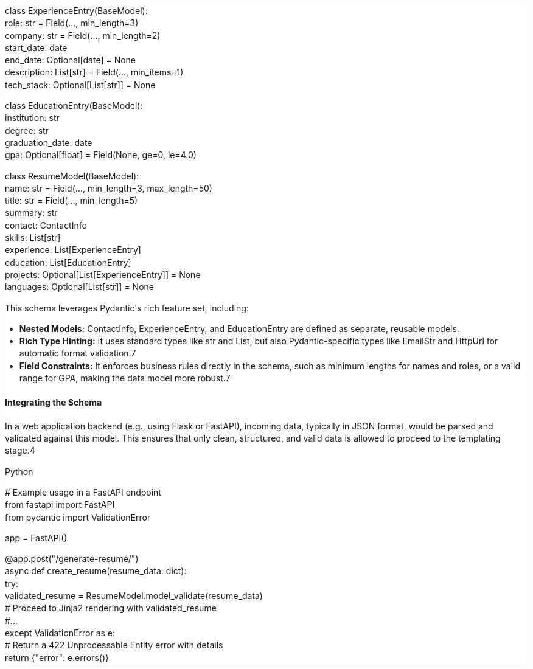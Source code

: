 class ExperienceEntry(BaseModel):  
    role: str \= Field(..., min\_length=3)  
    company: str \= Field(..., min\_length=2)  
    start\_date: date  
    end\_date: Optional\[date\] \= None  
    description: List\[str\] \= Field(..., min\_items=1)  
    tech\_stack: Optional\[List\[str\]\] \= None

class EducationEntry(BaseModel):  
    institution: str  
    degree: str  
    graduation\_date: date  
    gpa: Optional\[float\] \= Field(None, ge=0, le=4.0)

class ResumeModel(BaseModel):  
    name: str \= Field(..., min\_length=3, max\_length=50)  
    title: str \= Field(..., min\_length=5)  
    summary: str  
    contact: ContactInfo  
    skills: List\[str\]  
    experience: List\[ExperienceEntry\]  
    education: List\[EducationEntry\]  
    projects: Optional\[List\[ExperienceEntry\]\] \= None  
    languages: Optional\[List\[str\]\] \= None

This schema leverages Pydantic's rich feature set, including:

* **Nested Models:** ContactInfo, ExperienceEntry, and EducationEntry are defined as separate, reusable models.  
* **Rich Type Hinting:** It uses standard types like str and List, but also Pydantic-specific types like EmailStr and HttpUrl for automatic format validation.7  
* **Field Constraints:** It enforces business rules directly in the schema, such as minimum lengths for names and roles, or a valid range for GPA, making the data model more robust.7

#### **Integrating the Schema**

In a web application backend (e.g., using Flask or FastAPI), incoming data, typically in JSON format, would be parsed and validated against this model. This ensures that only clean, structured, and valid data is allowed to proceed to the templating stage.4

Python

\# Example usage in a FastAPI endpoint  
from fastapi import FastAPI  
from pydantic import ValidationError

app \= FastAPI()

@app.post("/generate-resume/")  
async def create\_resume(resume\_data: dict):  
    try:  
        validated\_resume \= ResumeModel.model\_validate(resume\_data)  
        \# Proceed to Jinja2 rendering with validated\_resume  
        \#...  
    except ValidationError as e:  
        \# Return a 422 Unprocessable Entity error with details  
        return {"error": e.errors()}
